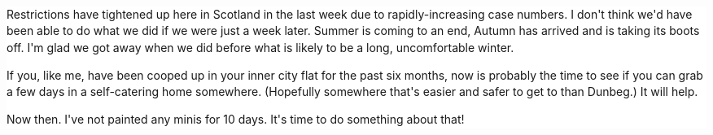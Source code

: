 Restrictions have tightened up here in Scotland in the last week due to rapidly-increasing case numbers. I don't think we'd have been able to do what we did if we were just a week later. Summer is coming to an end, Autumn has arrived and is taking its boots off. I'm glad we got away when we did before what is likely to be a long, uncomfortable winter.

If you, like me, have been cooped up in your inner city flat for the past six months, now is probably the time to see if you can grab a few days in a self-catering home somewhere. (Hopefully somewhere that's easier and safer to get to than Dunbeg.) It will help.

Now then. I've not painted any minis for 10 days. It's time to do something about that!

[^1]: Any more than zero is too many in my opinion, in a confined space like a train carriage.
[^2]: I don't wanna see your nose, pal. And no, you can't just take it off for half an hour so you can eat an entire meal.
[^3]: In fact, him and a friend returned from a boat-trip to Gigha on Monday, so we met them at the marina for a wee catch-up.